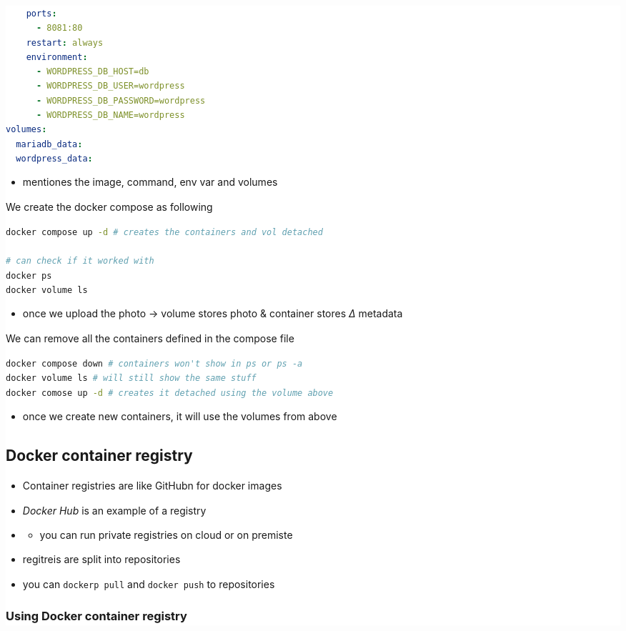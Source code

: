 ```yaml
    ports:
      - 8081:80
    restart: always
    environment:
      - WORDPRESS_DB_HOST=db
      - WORDPRESS_DB_USER=wordpress
      - WORDPRESS_DB_PASSWORD=wordpress
      - WORDPRESS_DB_NAME=wordpress
volumes:
  mariadb_data:
  wordpress_data:
```

- mentiones the image, command, env var and volumes



We create the docker compose as following 

```bash
docker compose up -d # creates the containers and vol detached

# can check if it worked with
docker ps 
docker volume ls
```

- once we upload the photo -> volume stores photo & container stores $\Delta$ metadata 



We can remove all the containers defined in the compose file 

```bash
docker compose down # containers won't show in ps or ps -a
docker volume ls # will still show the same stuff
docker comose up -d # creates it detached using the volume above
```

- once we create new containers, it will use the volumes from above





## Docker container registry

- Container registries are like GitHubn for docker images

- *Docker Hub* is an example of a registry

- - you can run private registries on cloud or on premiste

- regitreis are split into repositories

- you can `dockerp pull` and `docker push` to repositories

### 

### Using Docker container registry

